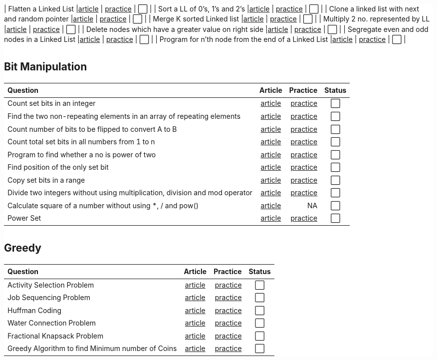 | Flatten a Linked List |[article](https://www.geeksforgeeks.org/flattening-a-linked-list/) | [practice](https://practice.geeksforgeeks.org/problems/flattening-a-linked-list/1) | :white_large_square: |
| Sort a LL of 0’s, 1’s and 2’s |[article](https://www.geeksforgeeks.org/sort-a-linked-list-of-0s-1s-or-2s/) | [practice](https://practice.geeksforgeeks.org/problems/given-a-linked-list-of-0s-1s-and-2s-sort-it/1) | :white_large_square: |
| Clone a linked list with next and random pointer |[article](https://www.geeksforgeeks.org/a-linked-list-with-next-and-arbit-pointer/) | [practice](https://practice.geeksforgeeks.org/problems/clone-a-linked-list-with-next-and-random-pointer/1) | :white_large_square: |
| Merge K sorted Linked list |[article](https://www.geeksforgeeks.org/merge-k-sorted-linked-lists-set-2-using-min-heap/) | [practice](https://practice.geeksforgeeks.org/problems/merge-k-sorted-linked-lists/1) | :white_large_square: |
| Multiply 2 no. represented by LL |[article](https://www.geeksforgeeks.org/multiply-two-numbers-represented-linked-lists/) | [practice](https://practice.geeksforgeeks.org/problems/multiply-two-linked-lists/1) | :white_large_square: |
| Delete nodes which have a greater value on right side |[article](https://www.geeksforgeeks.org/delete-nodes-which-have-a-greater-value-on-right-side/) | [practice](https://practice.geeksforgeeks.org/problems/delete-nodes-having-greater-value-on-right/1) | :white_large_square: |
| Segregate even and odd nodes in a Linked List |[article](https://www.geeksforgeeks.org/segregate-even-and-odd-elements-in-a-linked-list/) | [practice](https://practice.geeksforgeeks.org/problems/segregate-even-and-odd-nodes-in-a-linked-list/0) | :white_large_square: |
| Program for n’th node from the end of a Linked List |[article](https://www.geeksforgeeks.org/nth-node-from-the-end-of-a-linked-list/) | [practice](https://practice.geeksforgeeks.org/problems/nth-node-from-end-of-linked-list/1) | :white_large_square: |
## Bit Manipulation
| Question  | Article | Practice | Status |
| :------------ |:---------------:| -----:| :-----: |
| Count set bits in an integer |[article](https://www.geeksforgeeks.org/count-set-bits-in-an-integer/) | [practice](https://practice.geeksforgeeks.org/problems/set-bits0143/1) | :white_large_square: |
| Find the two non-repeating elements in an array of repeating elements |[article](https://www.geeksforgeeks.org/find-two-non-repeating-elements-in-an-array-of-repeating-elements/) | [practice](https://practice.geeksforgeeks.org/problems/finding-the-numbers0215/1) | :white_large_square: |
| Count number of bits to be flipped to convert A to B |[article](https://www.geeksforgeeks.org/count-number-of-bits-to-be-flipped-to-convert-a-to-b/) | [practice](https://practice.geeksforgeeks.org/problems/bit-difference/0) | :white_large_square: |
| Count total set bits in all numbers from 1 to n |[article](https://www.geeksforgeeks.org/count-total-set-bits-in-all-numbers-from-1-to-n/) | [practice](https://practice.geeksforgeeks.org/problems/count-total-set-bits/0) | :white_large_square: |
| Program to find whether a no is power of two |[article](https://www.geeksforgeeks.org/program-to-find-whether-a-given-number-is-power-of-2/) | [practice](https://practice.geeksforgeeks.org/problems/power-of-2/0) | :white_large_square: |
| Find position of the only set bit |[article](https://www.geeksforgeeks.org/find-position-of-the-only-set-bit/) | [practice](https://practice.geeksforgeeks.org/problems/find-position-of-set-bit3706/1) | :white_large_square: |
| Copy set bits in a range |[article](https://www.geeksforgeeks.org/copy-set-bits-in-a-range/) | [practice](https://practice.geeksforgeeks.org/problems/set-all-the-bits-in-given-range-of-a-number/0) | :white_large_square: |
| Divide two integers without using multiplication, division and mod operator |[article](https://www.geeksforgeeks.org/divide-two-integers-without-using-multiplication-division-mod-operator/) | [practice](https://practice.geeksforgeeks.org/problems/division-without-using-multiplication-division-and-mod-operator/0/) | :white_large_square: |
| Calculate square of a number without using *, / and pow() |[article](https://www.geeksforgeeks.org/calculate-square-of-a-number-without-using-and-pow/#:~:text=Given%20an%20integer%20n%2C%20calculate,*%2C%20%2F%20and%20pow().&text=A%20Simple%20Solution%20is%20to%20repeatedly%20add%20n%20to%20result.) | NA | :white_large_square: |
| Power Set |[article](https://www.geeksforgeeks.org/power-set/) | [practice](https://practice.geeksforgeeks.org/problems/power-set4302/1) | :white_large_square: |
## Greedy
| Question  | Article | Practice | Status |
| :------------ |:---------------:| -----:| :-----: |
| Activity Selection Problem |[article](https://www.geeksforgeeks.org/activity-selection-problem-greedy-algo-1/) | [practice](https://practice.geeksforgeeks.org/problems/n-meetings-in-one-room/0) | :white_large_square: |
| Job Sequencing Problem |[article](https://www.geeksforgeeks.org/weighted-job-scheduling/) | [practice](https://practice.geeksforgeeks.org/problems/job-sequencing-problem/0) | :white_large_square: |
| Huffman Coding |[article](https://www.geeksforgeeks.org/huffman-coding-greedy-algo-3/) | [practice](https://practice.geeksforgeeks.org/problems/huffman-encoding/0) | :white_large_square: |
| Water Connection Problem |[article](https://www.geeksforgeeks.org/water-connection-problem/) | [practice](https://practice.geeksforgeeks.org/problems/water-connection-problem/0) | :white_large_square: |
| Fractional Knapsack Problem |[article](https://www.geeksforgeeks.org/fractional-knapsack-problem/) | [practice](https://practice.geeksforgeeks.org/problems/fractional-knapsack/0) | :white_large_square: |
| Greedy Algorithm to find Minimum number of Coins |[article](https://www.geeksforgeeks.org/greedy-algorithm-to-find-minimum-number-of-coins/) | [practice](https://practice.geeksforgeeks.org/problems/coin-piles/0) | :white_large_square: |